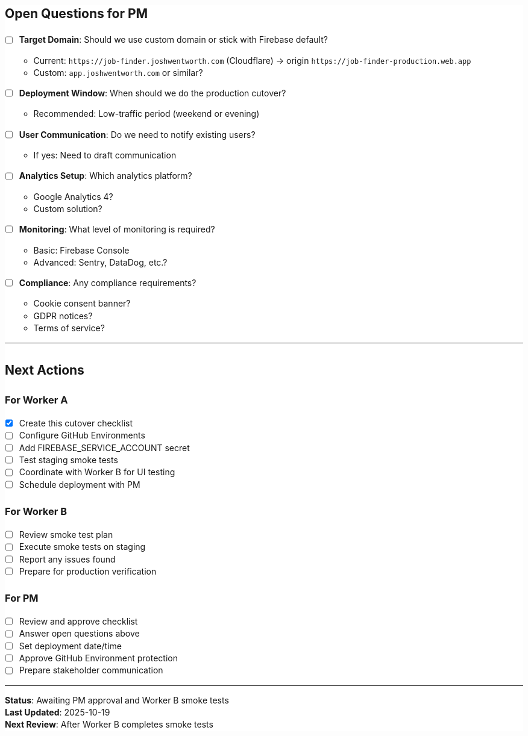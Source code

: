 
## Open Questions for PM

- [ ] **Target Domain**: Should we use custom domain or stick with Firebase default?
  - Current: `https://job-finder.joshwentworth.com` (Cloudflare) → origin `https://job-finder-production.web.app`
  - Custom: `app.joshwentworth.com` or similar?

- [ ] **Deployment Window**: When should we do the production cutover?
  - Recommended: Low-traffic period (weekend or evening)
- [ ] **User Communication**: Do we need to notify existing users?
  - If yes: Need to draft communication

- [ ] **Analytics Setup**: Which analytics platform?
  - Google Analytics 4?
  - Custom solution?
- [ ] **Monitoring**: What level of monitoring is required?
  - Basic: Firebase Console
  - Advanced: Sentry, DataDog, etc.?

- [ ] **Compliance**: Any compliance requirements?
  - Cookie consent banner?
  - GDPR notices?
  - Terms of service?

---

## Next Actions

### For Worker A

- [x] Create this cutover checklist
- [ ] Configure GitHub Environments
- [ ] Add FIREBASE_SERVICE_ACCOUNT secret
- [ ] Test staging smoke tests
- [ ] Coordinate with Worker B for UI testing
- [ ] Schedule deployment with PM

### For Worker B

- [ ] Review smoke test plan
- [ ] Execute smoke tests on staging
- [ ] Report any issues found
- [ ] Prepare for production verification

### For PM

- [ ] Review and approve checklist
- [ ] Answer open questions above
- [ ] Set deployment date/time
- [ ] Approve GitHub Environment protection
- [ ] Prepare stakeholder communication

---

**Status**: Awaiting PM approval and Worker B smoke tests  
**Last Updated**: 2025-10-19  
**Next Review**: After Worker B completes smoke tests

